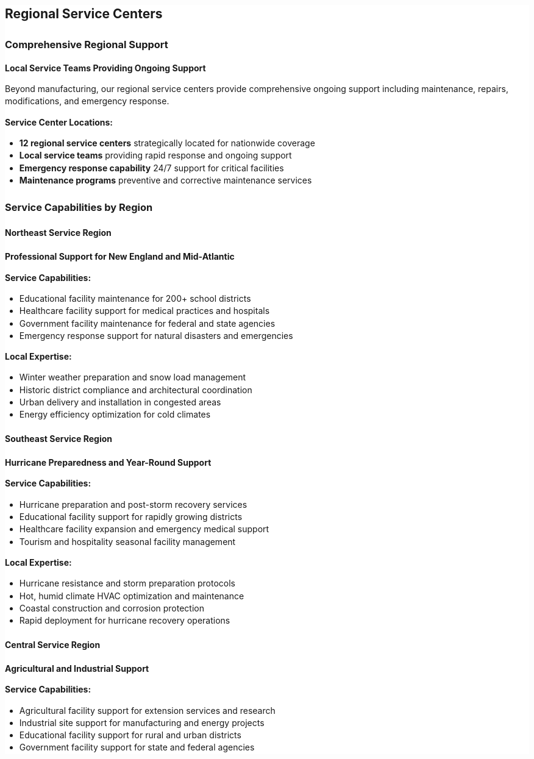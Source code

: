 
## Regional Service Centers

### Comprehensive Regional Support
**Local Service Teams Providing Ongoing Support**

Beyond manufacturing, our regional service centers provide comprehensive ongoing support including maintenance, repairs, modifications, and emergency response.

**Service Center Locations:**
- **12 regional service centers** strategically located for nationwide coverage
- **Local service teams** providing rapid response and ongoing support
- **Emergency response capability** 24/7 support for critical facilities
- **Maintenance programs** preventive and corrective maintenance services

### Service Capabilities by Region

#### Northeast Service Region
**Professional Support for New England and Mid-Atlantic**

**Service Capabilities:**
- Educational facility maintenance for 200+ school districts
- Healthcare facility support for medical practices and hospitals
- Government facility maintenance for federal and state agencies
- Emergency response support for natural disasters and emergencies

**Local Expertise:**
- Winter weather preparation and snow load management
- Historic district compliance and architectural coordination
- Urban delivery and installation in congested areas
- Energy efficiency optimization for cold climates

#### Southeast Service Region
**Hurricane Preparedness and Year-Round Support**

**Service Capabilities:**
- Hurricane preparation and post-storm recovery services
- Educational facility support for rapidly growing districts
- Healthcare facility expansion and emergency medical support
- Tourism and hospitality seasonal facility management

**Local Expertise:**
- Hurricane resistance and storm preparation protocols
- Hot, humid climate HVAC optimization and maintenance
- Coastal construction and corrosion protection
- Rapid deployment for hurricane recovery operations

#### Central Service Region
**Agricultural and Industrial Support**

**Service Capabilities:**
- Agricultural facility support for extension services and research
- Industrial site support for manufacturing and energy projects
- Educational facility support for rural and urban districts
- Government facility support for state and federal agencies
